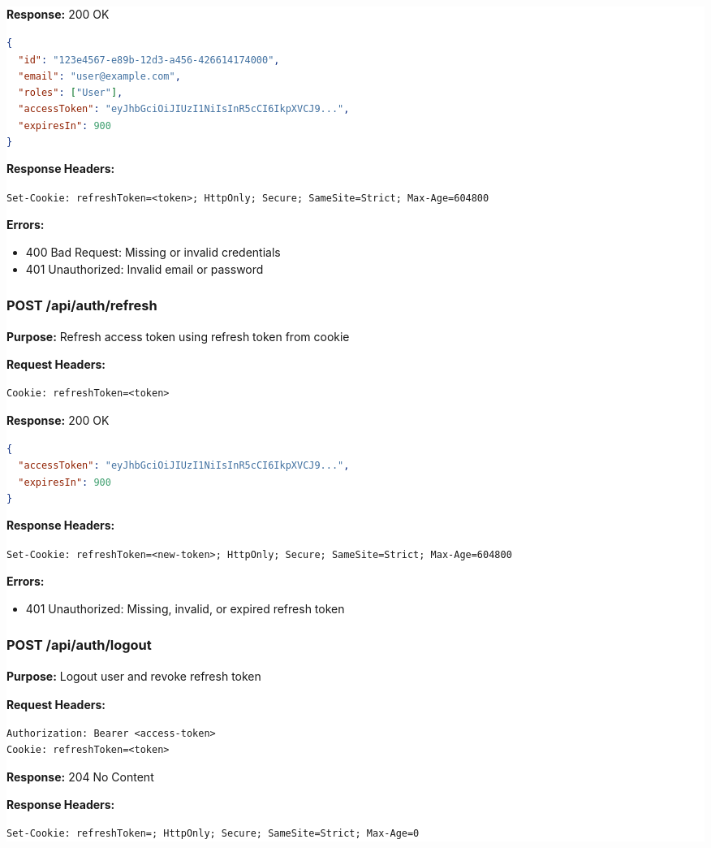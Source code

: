 **Response:** 200 OK
```json
{
  "id": "123e4567-e89b-12d3-a456-426614174000",
  "email": "user@example.com",
  "roles": ["User"],
  "accessToken": "eyJhbGciOiJIUzI1NiIsInR5cCI6IkpXVCJ9...",
  "expiresIn": 900
}
```

**Response Headers:**
```
Set-Cookie: refreshToken=<token>; HttpOnly; Secure; SameSite=Strict; Max-Age=604800
```

**Errors:**
- 400 Bad Request: Missing or invalid credentials
- 401 Unauthorized: Invalid email or password

### POST /api/auth/refresh

**Purpose:** Refresh access token using refresh token from cookie

**Request Headers:**
```
Cookie: refreshToken=<token>
```

**Response:** 200 OK
```json
{
  "accessToken": "eyJhbGciOiJIUzI1NiIsInR5cCI6IkpXVCJ9...",
  "expiresIn": 900
}
```

**Response Headers:**
```
Set-Cookie: refreshToken=<new-token>; HttpOnly; Secure; SameSite=Strict; Max-Age=604800
```

**Errors:**
- 401 Unauthorized: Missing, invalid, or expired refresh token

### POST /api/auth/logout

**Purpose:** Logout user and revoke refresh token

**Request Headers:**
```
Authorization: Bearer <access-token>
Cookie: refreshToken=<token>
```

**Response:** 204 No Content

**Response Headers:**
```
Set-Cookie: refreshToken=; HttpOnly; Secure; SameSite=Strict; Max-Age=0
```
